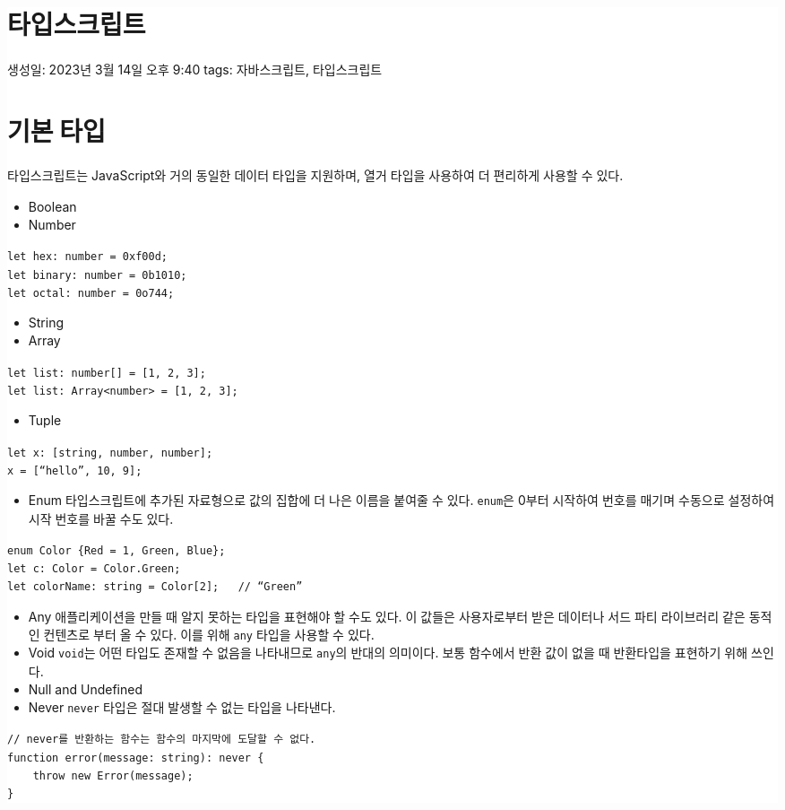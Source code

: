 # 타입스크립트

생성일: 2023년 3월 14일 오후 9:40
tags: 자바스크립트, 타입스크립트

# 기본 타입

타입스크립트는 JavaScript와 거의 동일한 데이터 타입을 지원하며, 열거 타입을 사용하여 더 편리하게 사용할 수 있다.

- Boolean
- Number

```tsx
let hex: number = 0xf00d;
let binary: number = 0b1010;
let octal: number = 0o744;
```

- String
- Array

```tsx
let list: number[] = [1, 2, 3];
let list: Array<number> = [1, 2, 3];
```

- Tuple

```tsx
let x: [string, number, number];
x = [“hello”, 10, 9];
```

- Enum
타입스크립트에 추가된 자료형으로 값의 집합에 더 나은 이름을 붙여줄 수 있다. `enum`은 0부터 시작하여 번호를 매기며 수동으로 설정하여 시작 번호를 바꿀 수도 있다.

```tsx
enum Color {Red = 1, Green, Blue};
let c: Color = Color.Green;
let colorName: string = Color[2];	// “Green”
```

- Any
애플리케이션을 만들 때 알지 못하는 타입을 표현해야 할 수도 있다. 이 값들은 사용자로부터 받은 데이터나 서드 파티 라이브러리 같은 동적인 컨텐츠로 부터 올 수 있다. 이를 위해 `any` 타입을 사용할 수 있다.
- Void
`void`는 어떤 타입도 존재할 수 없음을 나타내므로 `any`의 반대의 의미이다. 보통 함수에서 반환 값이 없을 때 반환타입을 표현하기 위해 쓰인다.
- Null and Undefined
- Never
`never` 타입은 절대 발생할 수 없는 타입을 나타낸다.

```tsx
// never를 반환하는 함수는 함수의 마지막에 도달할 수 없다.
function error(message: string): never {
	throw new Error(message);
}
```

